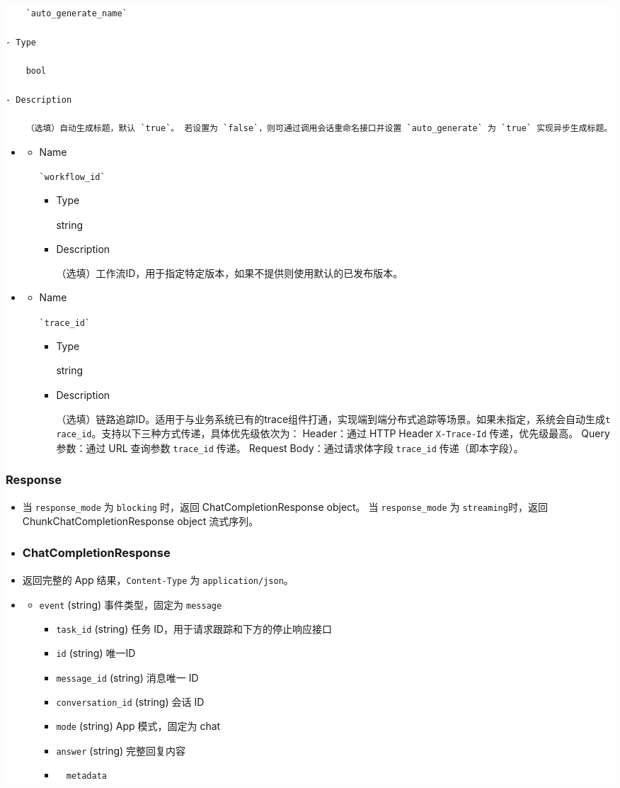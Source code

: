         `auto_generate_name`

    - Type

        bool

    - Description

        （选填）自动生成标题，默认 `true`。 若设置为 `false`，则可通过调用会话重命名接口并设置 `auto_generate` 为 `true` 实现异步生成标题。

- - Name

        `workflow_id`

    - Type

        string

    - Description

        （选填）工作流ID，用于指定特定版本，如果不提供则使用默认的已发布版本。

- - Name

        `trace_id`

    - Type

        string

    - Description

        （选填）链路追踪ID。适用于与业务系统已有的trace组件打通，实现端到端分布式追踪等场景。如果未指定，系统会自动生成`trace_id`。支持以下三种方式传递，具体优先级依次为： Header：通过 HTTP Header `X-Trace-Id` 传递，优先级最高。 Query 参数：通过 URL 查询参数 `trace_id` 传递。 Request Body：通过请求体字段 `trace_id` 传递（即本字段）。 

### Response

- 当 `response_mode` 为 `blocking` 时，返回 ChatCompletionResponse object。 当 `response_mode` 为 `streaming`时，返回 ChunkChatCompletionResponse object 流式序列。

- ### ChatCompletionResponse

- 返回完整的 App 结果，`Content-Type` 为 `application/json`。

- - `event` (string) 事件类型，固定为 `message`

    - `task_id` (string) 任务 ID，用于请求跟踪和下方的停止响应接口

    - `id` (string) 唯一ID

    - `message_id` (string) 消息唯一 ID

    - `conversation_id` (string) 会话 ID

    - `mode` (string) App 模式，固定为 chat

    - `answer` (string) 完整回复内容

    - ```
        metadata
        ```
